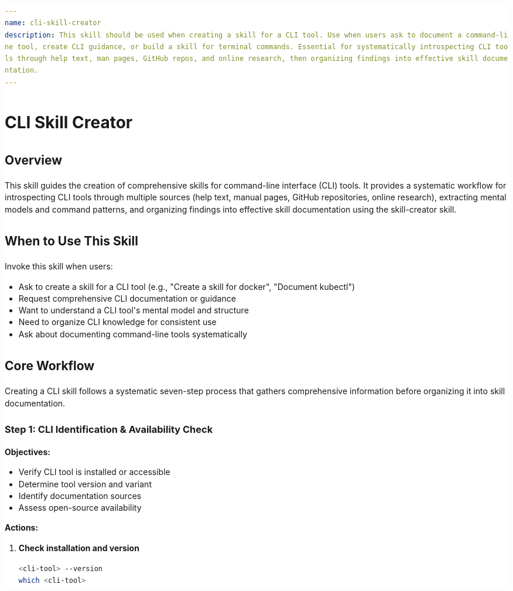 ```yaml
---
name: cli-skill-creator
description: This skill should be used when creating a skill for a CLI tool. Use when users ask to document a command-line tool, create CLI guidance, or build a skill for terminal commands. Essential for systematically introspecting CLI tools through help text, man pages, GitHub repos, and online research, then organizing findings into effective skill documentation.
---
```


# CLI Skill Creator

## Overview

This skill guides the creation of comprehensive skills for command-line interface (CLI) tools. It provides a systematic workflow for introspecting CLI tools through multiple sources (help text, manual pages, GitHub repositories, online research), extracting mental models and command patterns, and organizing findings into effective skill documentation using the skill-creator skill.

## When to Use This Skill

Invoke this skill when users:

- Ask to create a skill for a CLI tool (e.g., "Create a skill for docker", "Document kubectl")
- Request comprehensive CLI documentation or guidance
- Want to understand a CLI tool's mental model and structure
- Need to organize CLI knowledge for consistent use
- Ask about documenting command-line tools systematically

## Core Workflow

Creating a CLI skill follows a systematic seven-step process that gathers comprehensive information before organizing it into skill documentation.

### Step 1: CLI Identification & Availability Check

**Objectives:**

- Verify CLI tool is installed or accessible
- Determine tool version and variant
- Identify documentation sources
- Assess open-source availability

**Actions:**

1. **Check installation and version**

   ```bash
   <cli-tool> --version
   which <cli-tool>
   ```
